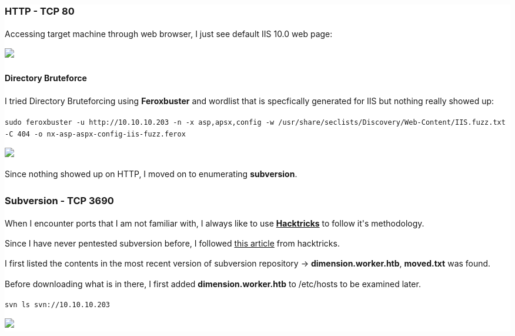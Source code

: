 ### HTTP - TCP 80

  

Accessing target machine through web browser, I just see default IIS 10.0 web page:

  

![](https://i.imgur.com/wbCEX4o.png)


  

#### Directory Bruteforce

  

I tried Directory Bruteforcing using **Feroxbuster** and wordlist that is specfically generated for IIS but nothing really showed up:

  

`sudo feroxbuster -u http://10.10.10.203 -n -x asp,apsx,config -w /usr/share/seclists/Discovery/Web-Content/IIS.fuzz.txt -C 404 -o nx-asp-aspx-config-iis-fuzz.ferox`

  

![](https://i.imgur.com/7WxY6t9.png)


  

Since nothing showed up on HTTP, I moved on to enumerating **subversion**.

  
  

### Subversion - TCP 3690

  

When I encounter ports that I am not familiar with, I always like to use **[Hacktricks](https://book.hacktricks.xyz/)** to follow it's methodology.

  

Since I have never pentested subversion before, I followed [this article](https://book.hacktricks.xyz/network-services-pentesting/3690-pentesting-subversion-svn-server) from hacktricks.

  
  

I first listed the contents in the most recent version of subversion repository -> **dimension.worker.htb**, **moved.txt** was found.




Before downloading what is in there, I first added **dimension.worker.htb** to /etc/hosts to be examined later.

  

`svn ls svn://10.10.10.203`

  

![](https://i.imgur.com/iT81Z34.png)
